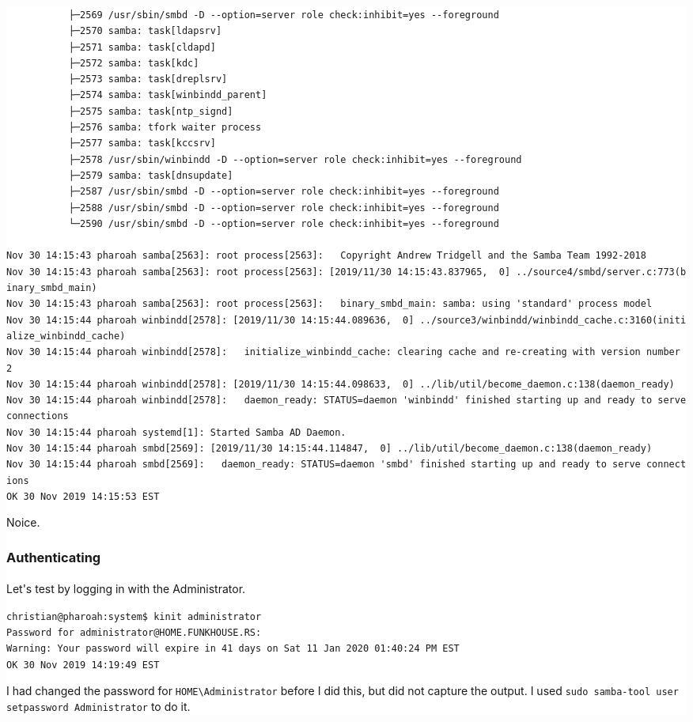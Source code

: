 ```console
           ├─2569 /usr/sbin/smbd -D --option=server role check:inhibit=yes --foreground
           ├─2570 samba: task[ldapsrv]
           ├─2571 samba: task[cldapd]
           ├─2572 samba: task[kdc]
           ├─2573 samba: task[dreplsrv]
           ├─2574 samba: task[winbindd_parent]
           ├─2575 samba: task[ntp_signd]
           ├─2576 samba: tfork waiter process
           ├─2577 samba: task[kccsrv]
           ├─2578 /usr/sbin/winbindd -D --option=server role check:inhibit=yes --foreground
           ├─2579 samba: task[dnsupdate]
           ├─2587 /usr/sbin/smbd -D --option=server role check:inhibit=yes --foreground
           ├─2588 /usr/sbin/smbd -D --option=server role check:inhibit=yes --foreground
           └─2590 /usr/sbin/smbd -D --option=server role check:inhibit=yes --foreground

Nov 30 14:15:43 pharoah samba[2563]: root process[2563]:   Copyright Andrew Tridgell and the Samba Team 1992-2018
Nov 30 14:15:43 pharoah samba[2563]: root process[2563]: [2019/11/30 14:15:43.837965,  0] ../source4/smbd/server.c:773(binary_smbd_main)
Nov 30 14:15:43 pharoah samba[2563]: root process[2563]:   binary_smbd_main: samba: using 'standard' process model
Nov 30 14:15:44 pharoah winbindd[2578]: [2019/11/30 14:15:44.089636,  0] ../source3/winbindd/winbindd_cache.c:3160(initialize_winbindd_cache)
Nov 30 14:15:44 pharoah winbindd[2578]:   initialize_winbindd_cache: clearing cache and re-creating with version number 2
Nov 30 14:15:44 pharoah winbindd[2578]: [2019/11/30 14:15:44.098633,  0] ../lib/util/become_daemon.c:138(daemon_ready)
Nov 30 14:15:44 pharoah winbindd[2578]:   daemon_ready: STATUS=daemon 'winbindd' finished starting up and ready to serve connections
Nov 30 14:15:44 pharoah systemd[1]: Started Samba AD Daemon.
Nov 30 14:15:44 pharoah smbd[2569]: [2019/11/30 14:15:44.114847,  0] ../lib/util/become_daemon.c:138(daemon_ready)
Nov 30 14:15:44 pharoah smbd[2569]:   daemon_ready: STATUS=daemon 'smbd' finished starting up and ready to serve connections
OK 30 Nov 2019 14:15:53 EST
```

Noice.

### Authenticating

Let's test by logging in with the Administrator.

```
christian@pharoah:system$ kinit administrator
Password for administrator@HOME.FUNKHOUSE.RS: 
Warning: Your password will expire in 41 days on Sat 11 Jan 2020 01:40:24 PM EST
OK 30 Nov 2019 14:19:49 EST
```

I had changed the password for `HOME\Administrator` before I did this, but did
not capture the output. I used `sudo samba-tool user setpassword Administrator`
to do it.
